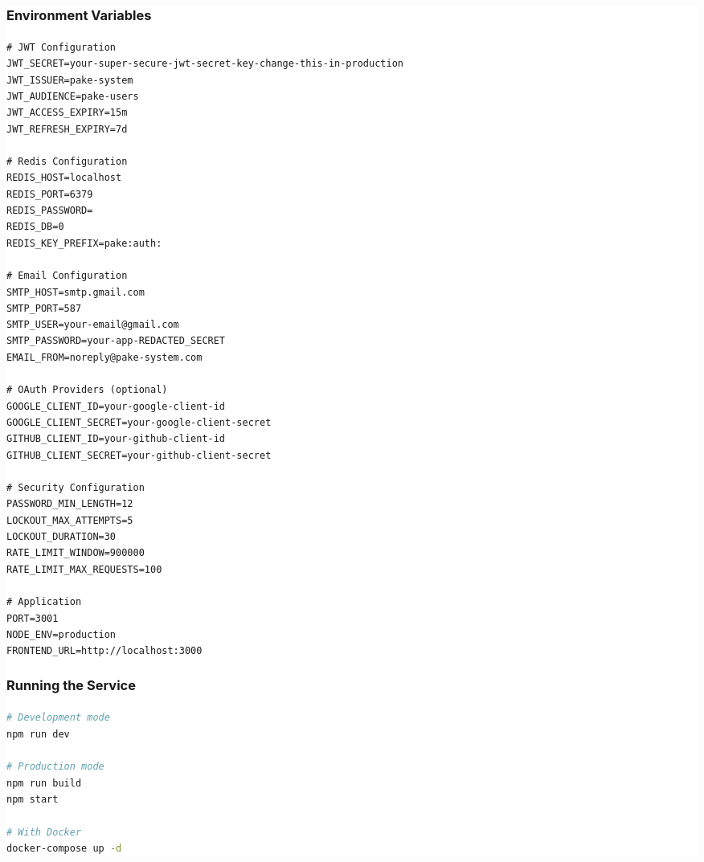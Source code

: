 ### Environment Variables

```env
# JWT Configuration
JWT_SECRET=your-super-secure-jwt-secret-key-change-this-in-production
JWT_ISSUER=pake-system
JWT_AUDIENCE=pake-users
JWT_ACCESS_EXPIRY=15m
JWT_REFRESH_EXPIRY=7d

# Redis Configuration
REDIS_HOST=localhost
REDIS_PORT=6379
REDIS_PASSWORD=
REDIS_DB=0
REDIS_KEY_PREFIX=pake:auth:

# Email Configuration
SMTP_HOST=smtp.gmail.com
SMTP_PORT=587
SMTP_USER=your-email@gmail.com
SMTP_PASSWORD=your-app-REDACTED_SECRET
EMAIL_FROM=noreply@pake-system.com

# OAuth Providers (optional)
GOOGLE_CLIENT_ID=your-google-client-id
GOOGLE_CLIENT_SECRET=your-google-client-secret
GITHUB_CLIENT_ID=your-github-client-id
GITHUB_CLIENT_SECRET=your-github-client-secret

# Security Configuration
PASSWORD_MIN_LENGTH=12
LOCKOUT_MAX_ATTEMPTS=5
LOCKOUT_DURATION=30
RATE_LIMIT_WINDOW=900000
RATE_LIMIT_MAX_REQUESTS=100

# Application
PORT=3001
NODE_ENV=production
FRONTEND_URL=http://localhost:3000
```

### Running the Service

```bash
# Development mode
npm run dev

# Production mode
npm run build
npm start

# With Docker
docker-compose up -d
```

